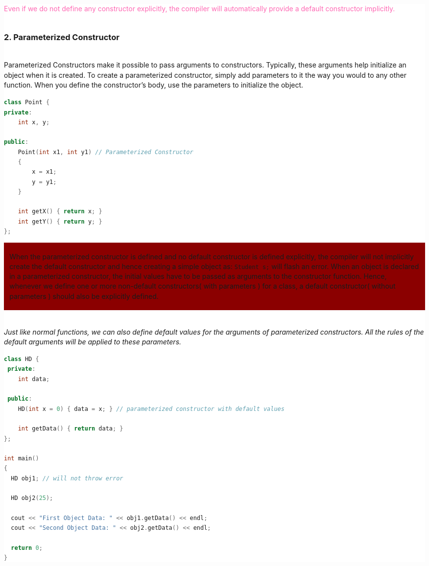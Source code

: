 <span style="color: HotPink;">Even if we do not define any constructor explicitly, the compiler will automatically provide a default constructor implicitly.</span>

<h3 style="border-bottom: 2px solid white; padding-bottom: 2px; display: inline-block;">2. Parameterized Constructor</h3>

Parameterized Constructors make it possible to pass arguments to constructors. Typically, these arguments help initialize an object when it is created. To create a parameterized constructor, simply add parameters to it the way you would to any other function. When you define the constructor’s body, use the parameters to initialize the object.

```c++
class Point {
private:
    int x, y;
 
public:
    Point(int x1, int y1) // Parameterized Constructor
    {
        x = x1;
        y = y1;
    }
 
    int getX() { return x; }
    int getY() { return y; }
};
```

<div style="background: DarkRed;padding: 0.3rem 0.8rem;">

When the parameterized constructor is defined and no default constructor is defined explicitly, the compiler will not implicitly create the default constructor and hence creating a simple object as: `Student s;` will flash an error. When an object is declared in a parameterized constructor, the initial values have to be passed as arguments to the constructor function. Hence, whenever we define one or more non-default constructors( with parameters ) for a class, a default constructor( without parameters ) should also be explicitly defined.
</div>

<br>

<i>Just like normal functions, we can also define default values for the arguments of parameterized constructors. All the rules of the default arguments will be applied to these parameters.</i>

```c++
class HD {
 private:
    int data;
 
 public:
    HD(int x = 0) { data = x; } // parameterized constructor with default values
 
    int getData() { return data; }
};

int main()
{
  HD obj1; // will not throw error
  
  HD obj2(25);
 
  cout << "First Object Data: " << obj1.getData() << endl;
  cout << "Second Object Data: " << obj2.getData() << endl;
 
  return 0;
}
```
